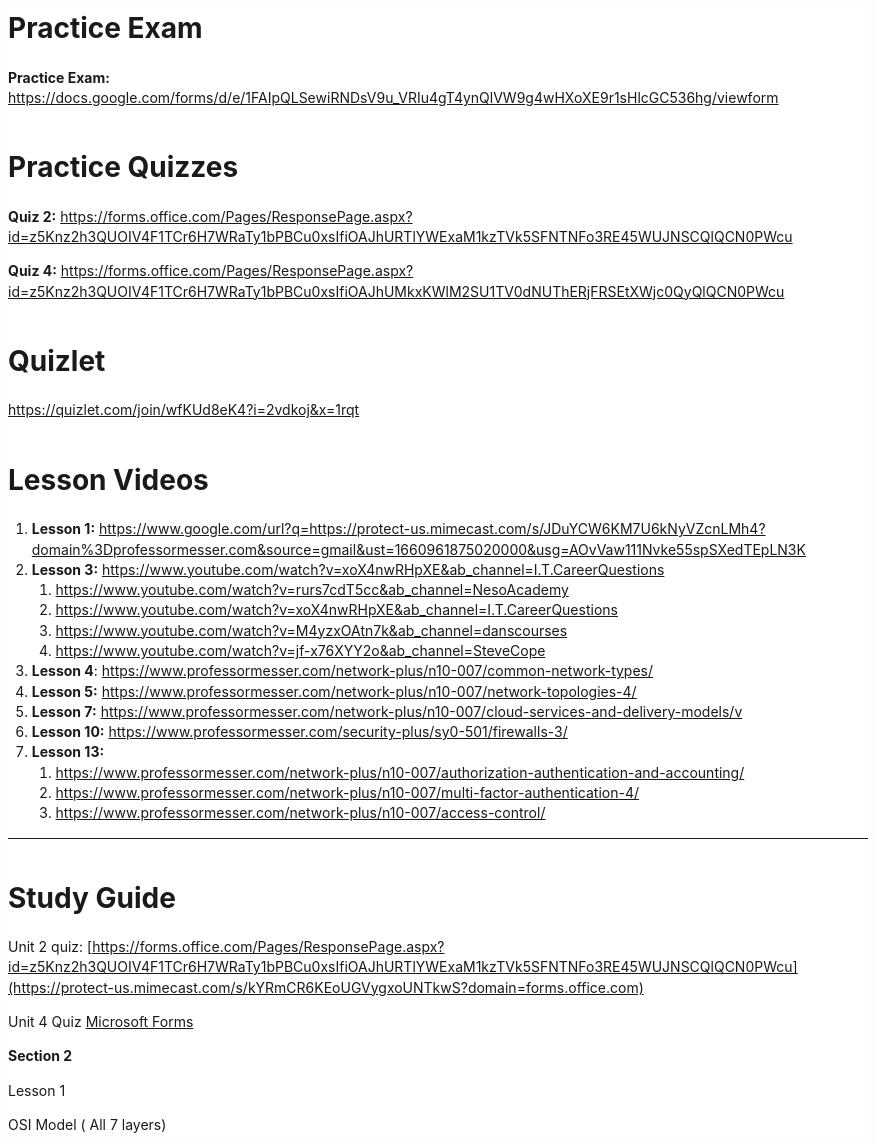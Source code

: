 # Practice Exam
**Practice Exam:** https://docs.google.com/forms/d/e/1FAIpQLSewiRNDsV9u_VRIu4gT4ynQlVW9g4wHXoXE9r1sHlcGC536hg/viewform

# Practice Quizzes
**Quiz 2:** https://forms.office.com/Pages/ResponsePage.aspx?id=z5Knz2h3QUOIV4F1TCr6H7WRaTy1bPBCu0xsIfiOAJhURTlYWExaM1kzTVk5SFNTNFo3RE45WUJNSCQlQCN0PWcu

**Quiz 4:** https://forms.office.com/Pages/ResponsePage.aspx?id=z5Knz2h3QUOIV4F1TCr6H7WRaTy1bPBCu0xsIfiOAJhUMkxKWlM2SU1TV0dNUThERjFRSEtXWjc0QyQlQCN0PWcu

# Quizlet 
https://quizlet.com/join/wfKUd8eK4?i=2vdkoj&x=1rqt

# Lesson Videos
1. **Lesson 1:** https://www.google.com/url?q=https://protect-us.mimecast.com/s/JDuYCW6KM7U6kNyVZcnLMh4?domain%3Dprofessormesser.com&source=gmail&ust=1660961875020000&usg=AOvVaw111Nvke55spSXedTEpLN3K
2. **Lesson 3:**  https://www.youtube.com/watch?v=xoX4nwRHpXE&ab_channel=I.T.CareerQuestions
	1. https://www.youtube.com/watch?v=rurs7cdT5cc&ab_channel=NesoAcademy
	2. https://www.youtube.com/watch?v=xoX4nwRHpXE&ab_channel=I.T.CareerQuestions
	3. https://www.youtube.com/watch?v=M4yzxOAtn7k&ab_channel=danscourses
	4. https://www.youtube.com/watch?v=jf-x76XYY2o&ab_channel=SteveCope
3.  **Lesson 4**: https://www.professormesser.com/network-plus/n10-007/common-network-types/
4. **Lesson 5:** https://www.professormesser.com/network-plus/n10-007/network-topologies-4/
5. **Lesson 7:** https://www.professormesser.com/network-plus/n10-007/cloud-services-and-delivery-models/v
6. **Lesson 10:**  https://www.professormesser.com/security-plus/sy0-501/firewalls-3/
7. **Lesson 13:** 
	1. https://www.professormesser.com/network-plus/n10-007/authorization-authentication-and-accounting/
	2. https://www.professormesser.com/network-plus/n10-007/multi-factor-authentication-4/
	3. https://www.professormesser.com/network-plus/n10-007/access-control/

_______
# Study Guide
Unit 2 quiz: [https://forms.office.com/Pages/ResponsePage.aspx?id=z5Knz2h3QUOIV4F1TCr6H7WRaTy1bPBCu0xsIfiOAJhURTlYWExaM1kzTVk5SFNTNFo3RE45WUJNSCQlQCN0PWcu](https://protect-us.mimecast.com/s/kYRmCR6KEoUGVygxoUNTkwS?domain=forms.office.com)

Unit 4 Quiz [Microsoft Forms](https://protect-us.mimecast.com/s/uFQtCVO2LPH2vzPYmhyo3QX?domain=forms.office.com)

**Section 2**

Lesson 1

OSI Model ( All 7 layers)
